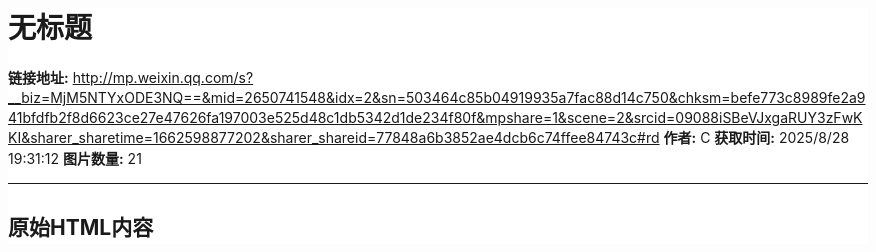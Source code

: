 # 无标题

**链接地址:** http://mp.weixin.qq.com/s?__biz=MjM5NTYxODE3NQ==&mid=2650741548&idx=2&sn=503464c85b04919935a7fac88d14c750&chksm=befe773c8989fe2a941bfdfb2f8d6623ce27e47626fa197003e525d48c1db5342d1de234f80f&mpshare=1&scene=2&srcid=09088iSBeVJxgaRUY3zFwKKI&sharer_sharetime=1662598877202&sharer_shareid=77848a6b3852ae4dcb6c74ffee84743c#rd
**作者:** C
**获取时间:** 2025/8/28 19:31:12
**图片数量:** 21

---

## 原始HTML内容
